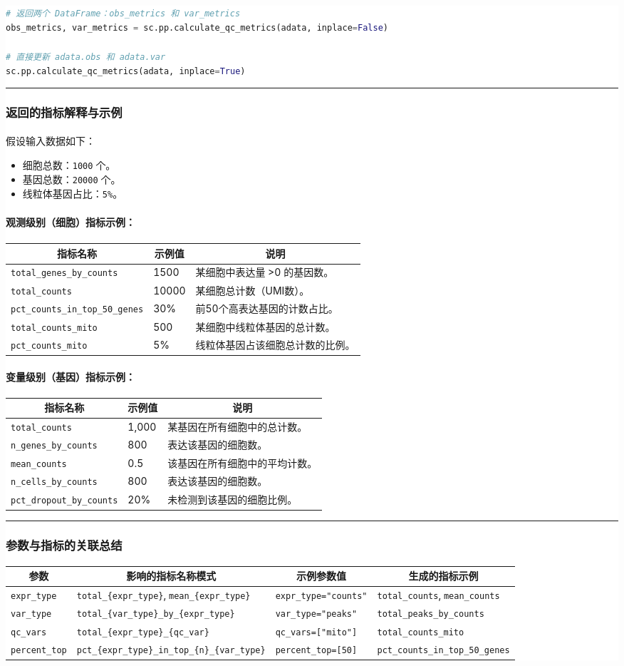 ```python
# 返回两个 DataFrame：obs_metrics 和 var_metrics
obs_metrics, var_metrics = sc.pp.calculate_qc_metrics(adata, inplace=False)

# 直接更新 adata.obs 和 adata.var
sc.pp.calculate_qc_metrics(adata, inplace=True)
```

---

### **返回的指标解释与示例**
假设输入数据如下：

+ 细胞总数：`1000` 个。
+ 基因总数：`20000` 个。
+ 线粒体基因占比：`5%`。

#### **观测级别（细胞）指标示例**：
| 指标名称 | 示例值 | 说明 |
| --- | --- | --- |
| `total_genes_by_counts` | 1500 | 某细胞中表达量 >0 的基因数。 |
| `total_counts` | 10000 | 某细胞总计数（UMI数）。 |
| `pct_counts_in_top_50_genes` | 30% | 前50个高表达基因的计数占比。 |
| `total_counts_mito` | 500 | 某细胞中线粒体基因的总计数。 |
| `pct_counts_mito` | 5% | 线粒体基因占该细胞总计数的比例。 |


#### **变量级别（基因）指标示例**：
| 指标名称 | 示例值 | 说明 |
| --- | --- | --- |
| `total_counts` | 1,000 | 某基因在所有细胞中的总计数。 |
| `n_genes_by_counts` | 800 | 表达该基因的细胞数。 |
| `mean_counts` | 0.5 | 该基因在所有细胞中的平均计数。 |
| `n_cells_by_counts` | 800 | 表达该基因的细胞数。 |
| `pct_dropout_by_counts` | 20% | 未检测到该基因的细胞比例。 |


---

### **参数与指标的关联总结**
| 参数 | 影响的指标名称模式 | 示例参数值 | 生成的指标示例 |
| --- | --- | --- | --- |
| `expr_type` | `total_{expr_type}`, `mean_{expr_type}` | `expr_type="counts"` | `total_counts`, `mean_counts` |
| `var_type` | `total_{var_type}_by_{expr_type}` | `var_type="peaks"` | `total_peaks_by_counts` |
| `qc_vars` | `total_{expr_type}_{qc_var}` | `qc_vars=["mito"]` | `total_counts_mito` |
| `percent_top` | `pct_{expr_type}_in_top_{n}_{var_type}` | `percent_top=[50]` | `pct_counts_in_top_50_genes` |
